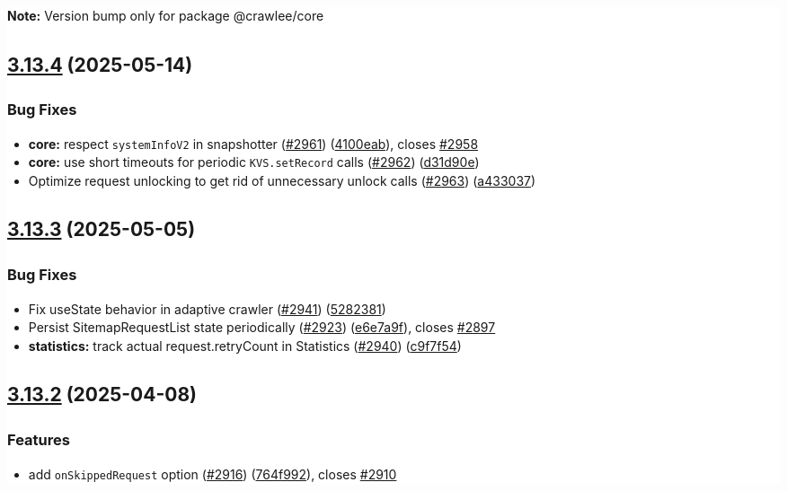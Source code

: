 **Note:** Version bump only for package @crawlee/core





## [3.13.4](https://github.com/apify/crawlee/compare/v3.13.3...v3.13.4) (2025-05-14)


### Bug Fixes

* **core:** respect `systemInfoV2` in snapshotter ([#2961](https://github.com/apify/crawlee/issues/2961)) ([4100eab](https://github.com/apify/crawlee/commit/4100eabf171d1dfc33ff312cbedf4e178d34ebdf)), closes [#2958](https://github.com/apify/crawlee/issues/2958)
* **core:** use short timeouts for periodic `KVS.setRecord` calls ([#2962](https://github.com/apify/crawlee/issues/2962)) ([d31d90e](https://github.com/apify/crawlee/commit/d31d90e5288ea80b3ed6ec4a75a4b8f87686a2c4))
* Optimize request unlocking to get rid of unnecessary unlock calls ([#2963](https://github.com/apify/crawlee/issues/2963)) ([a433037](https://github.com/apify/crawlee/commit/a433037f307ed3490a1ef5df334f1f9a9044510d))





## [3.13.3](https://github.com/apify/crawlee/compare/v3.13.2...v3.13.3) (2025-05-05)


### Bug Fixes

* Fix useState behavior in adaptive crawler ([#2941](https://github.com/apify/crawlee/issues/2941)) ([5282381](https://github.com/apify/crawlee/commit/52823818bd66995c1512b433e6d82755c487cb58))
* Persist SitemapRequestList state periodically ([#2923](https://github.com/apify/crawlee/issues/2923)) ([e6e7a9f](https://github.com/apify/crawlee/commit/e6e7a9feed5d8281c36a83fc5edc2f5cb6e783fd)), closes [#2897](https://github.com/apify/crawlee/issues/2897)
* **statistics:** track actual request.retryCount in Statistics ([#2940](https://github.com/apify/crawlee/issues/2940)) ([c9f7f54](https://github.com/apify/crawlee/commit/c9f7f5494ac4895a30b283a5defe382db0cdea26))





## [3.13.2](https://github.com/apify/crawlee/compare/v3.13.1...v3.13.2) (2025-04-08)


### Features

* add `onSkippedRequest` option ([#2916](https://github.com/apify/crawlee/issues/2916)) ([764f992](https://github.com/apify/crawlee/commit/764f99203627b6a44d2ee90d623b8b0e6ecbffb5)), closes [#2910](https://github.com/apify/crawlee/issues/2910)



